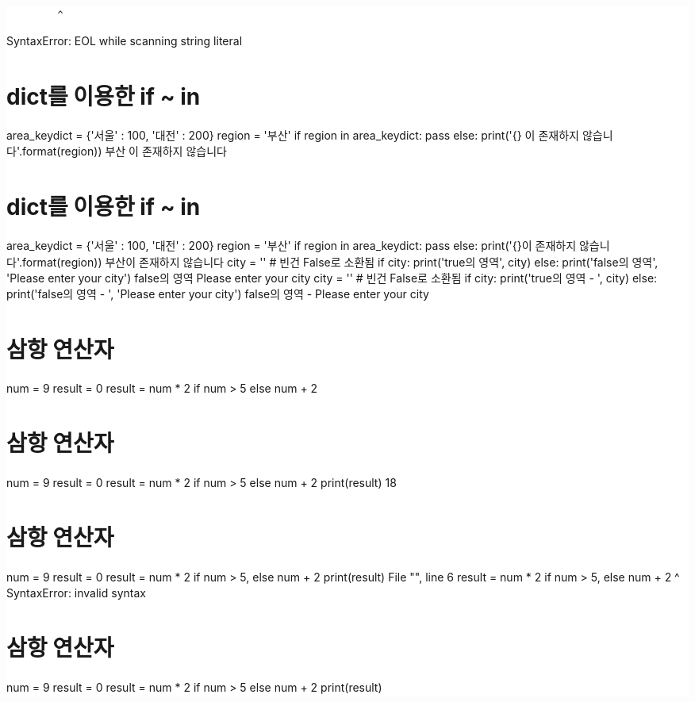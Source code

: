             ^
SyntaxError: EOL while scanning string literal
# dict를 이용한 if ~ in
area_keydict = {'서울' : 100, '대전' : 200}
region = '부산'
if region in area_keydict:
    pass
else:
    print('{} 이 존재하지 않습니다'.format(region))
부산 이 존재하지 않습니다
# dict를 이용한 if ~ in
area_keydict = {'서울' : 100, '대전' : 200}
region = '부산'
if region in area_keydict:
    pass
else:
    print('{}이 존재하지 않습니다'.format(region))
부산이 존재하지 않습니다
city = ''   # 빈건 False로 소환됨
if city:
    print('true의 영역', city)
else:
    print('false의 영역', 'Please enter your city')
false의 영역 Please enter your city
city = ''   # 빈건 False로 소환됨
if city:
    print('true의 영역 - ', city)
else:
    print('false의 영역 - ', 'Please enter your city')
false의 영역 -  Please enter your city
# 삼항 연산자
num = 9
result = 0
result = num * 2 if num > 5 else num + 2
# 삼항 연산자
num = 9
result = 0
result = num * 2 if num > 5 else num + 2
print(result)
18
# 삼항 연산자
num = 9
result = 0
result = num * 2 if num > 5, else num + 2
print(result)
  File "<ipython-input-63-fcf92b9788f2>", line 6
    result = num * 2 if num > 5, else num + 2
                               ^
SyntaxError: invalid syntax
# 삼항 연산자
num = 9
result = 0
result = num * 2 if num > 5 else num + 2
print(result)